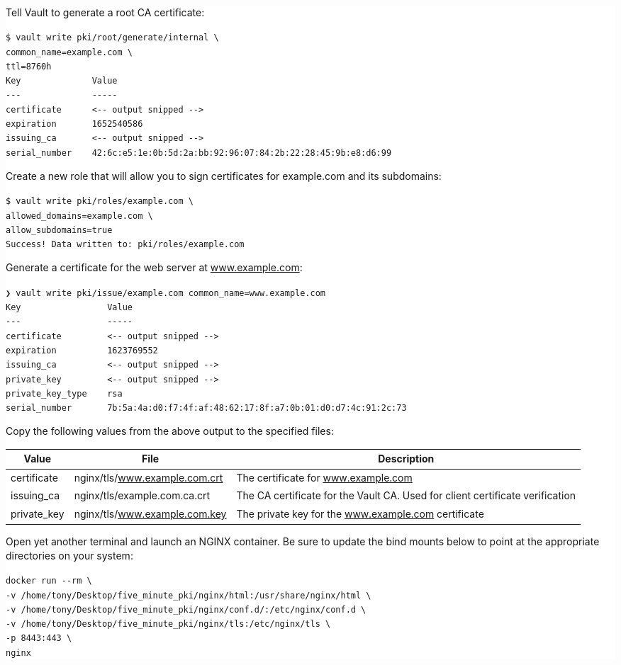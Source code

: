 Tell Vault to generate a root CA certificate:

```
$ vault write pki/root/generate/internal \
common_name=example.com \
ttl=8760h
Key              Value
---              -----
certificate      <-- output snipped -->
expiration       1652540586
issuing_ca       <-- output snipped -->
serial_number    42:6c:e5:1e:0b:5d:2a:bb:92:96:07:84:2b:22:28:45:9b:e8:d6:99

```

Create a new role that will allow you to sign certificates for example.com and its subdomains:

```
$ vault write pki/roles/example.com \
allowed_domains=example.com \
allow_subdomains=true
Success! Data written to: pki/roles/example.com
```

Generate a certificate for the web server at www.example.com:

```
❯ vault write pki/issue/example.com common_name=www.example.com
Key                 Value
---                 -----
certificate         <-- output snipped -->
expiration          1623769552
issuing_ca          <-- output snipped -->
private_key         <-- output snipped -->
private_key_type    rsa
serial_number       7b:5a:4a:d0:f7:4f:af:48:62:17:8f:a7:0b:01:d0:d7:4c:91:2c:73
```

Copy the following values from the above output to the specified files:

|    Value    |             File              |                                  Description                                  |
| ----------- | ----------------------------- | ----------------------------------------------------------------------------- |
| certificate | nginx/tls/www.example.com.crt | The certificate for www.example.com                                           |
| issuing_ca  | nginx/tls/example.com.ca.crt  | The CA certificate for the Vault CA. Used for client certificate verification |
| private_key | nginx/tls/www.example.com.key | The private key for the www.example.com certificate                           |

Open yet another terminal and launch an NGINX container. Be sure to update the bind mounts below to point at the appropriate directories on your system:

```
docker run --rm \
-v /home/tony/Desktop/five_minute_pki/nginx/html:/usr/share/nginx/html \
-v /home/tony/Desktop/five_minute_pki/nginx/conf.d/:/etc/nginx/conf.d \
-v /home/tony/Desktop/five_minute_pki/nginx/tls:/etc/nginx/tls \
-p 8443:443 \
nginx
```
